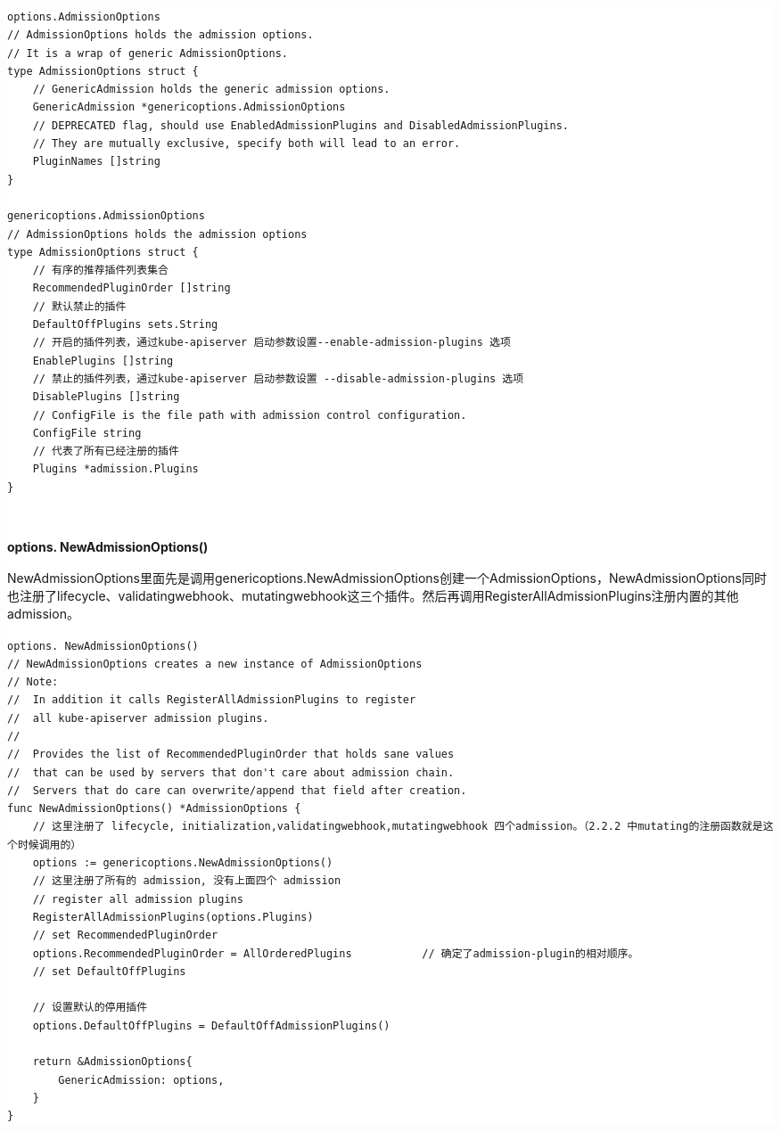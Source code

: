 ```
options.AdmissionOptions
// AdmissionOptions holds the admission options.
// It is a wrap of generic AdmissionOptions.
type AdmissionOptions struct {
	// GenericAdmission holds the generic admission options.
	GenericAdmission *genericoptions.AdmissionOptions
	// DEPRECATED flag, should use EnabledAdmissionPlugins and DisabledAdmissionPlugins.
	// They are mutually exclusive, specify both will lead to an error.
	PluginNames []string
}

genericoptions.AdmissionOptions
// AdmissionOptions holds the admission options
type AdmissionOptions struct {
    // 有序的推荐插件列表集合  
	RecommendedPluginOrder []string
	// 默认禁止的插件  
	DefaultOffPlugins sets.String
	// 开启的插件列表，通过kube-apiserver 启动参数设置--enable-admission-plugins 选项  
	EnablePlugins []string
	// 禁止的插件列表，通过kube-apiserver 启动参数设置 --disable-admission-plugins 选项  
	DisablePlugins []string
	// ConfigFile is the file path with admission control configuration.
	ConfigFile string
	// 代表了所有已经注册的插件 
	Plugins *admission.Plugins
}
```

<br>

**options. NewAdmissionOptions()**

NewAdmissionOptions里面先是调用genericoptions.NewAdmissionOptions创建一个AdmissionOptions，NewAdmissionOptions同时也注册了lifecycle、validatingwebhook、mutatingwebhook这三个插件。然后再调用RegisterAllAdmissionPlugins注册内置的其他admission。

```
options. NewAdmissionOptions()
// NewAdmissionOptions creates a new instance of AdmissionOptions
// Note:
//  In addition it calls RegisterAllAdmissionPlugins to register
//  all kube-apiserver admission plugins.
//
//  Provides the list of RecommendedPluginOrder that holds sane values
//  that can be used by servers that don't care about admission chain.
//  Servers that do care can overwrite/append that field after creation.
func NewAdmissionOptions() *AdmissionOptions {
    // 这里注册了 lifecycle, initialization,validatingwebhook,mutatingwebhook 四个admission。（2.2.2 中mutating的注册函数就是这个时候调用的）
	options := genericoptions.NewAdmissionOptions()
	// 这里注册了所有的 admission, 没有上面四个 admission
	// register all admission plugins
	RegisterAllAdmissionPlugins(options.Plugins)
	// set RecommendedPluginOrder
	options.RecommendedPluginOrder = AllOrderedPlugins           // 确定了admission-plugin的相对顺序。
	// set DefaultOffPlugins
	
	// 设置默认的停用插件
	options.DefaultOffPlugins = DefaultOffAdmissionPlugins()

	return &AdmissionOptions{
		GenericAdmission: options,
	}
}
```